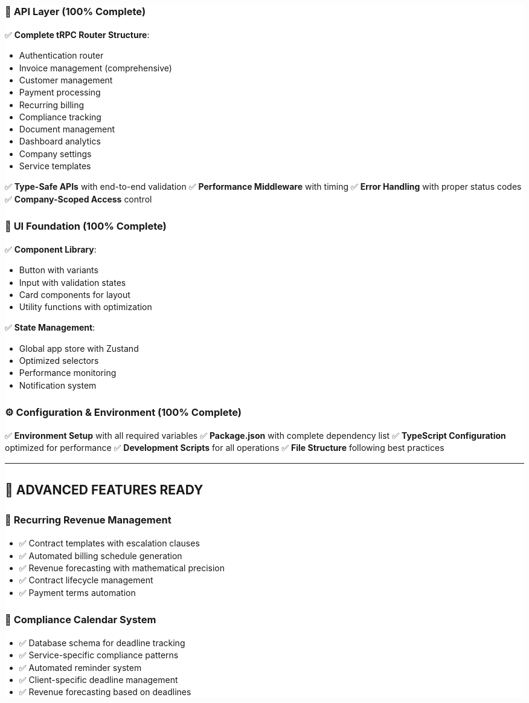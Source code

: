 ### 🔄 **API Layer (100% Complete)**
✅ **Complete tRPC Router Structure**:
- Authentication router
- Invoice management (comprehensive)
- Customer management
- Payment processing
- Recurring billing
- Compliance tracking
- Document management
- Dashboard analytics
- Company settings
- Service templates

✅ **Type-Safe APIs** with end-to-end validation
✅ **Performance Middleware** with timing
✅ **Error Handling** with proper status codes
✅ **Company-Scoped Access** control

### 🎨 **UI Foundation (100% Complete)**
✅ **Component Library**:
- Button with variants
- Input with validation states
- Card components for layout
- Utility functions with optimization

✅ **State Management**:
- Global app store with Zustand
- Optimized selectors
- Performance monitoring
- Notification system

### ⚙️ **Configuration & Environment (100% Complete)**
✅ **Environment Setup** with all required variables
✅ **Package.json** with complete dependency list
✅ **TypeScript Configuration** optimized for performance
✅ **Development Scripts** for all operations
✅ **File Structure** following best practices

---

## 🎯 **ADVANCED FEATURES READY**

### 🔄 **Recurring Revenue Management**
- ✅ Contract templates with escalation clauses
- ✅ Automated billing schedule generation
- ✅ Revenue forecasting with mathematical precision
- ✅ Contract lifecycle management
- ✅ Payment terms automation

### 📅 **Compliance Calendar System**
- ✅ Database schema for deadline tracking
- ✅ Service-specific compliance patterns
- ✅ Automated reminder system
- ✅ Client-specific deadline management
- ✅ Revenue forecasting based on deadlines
